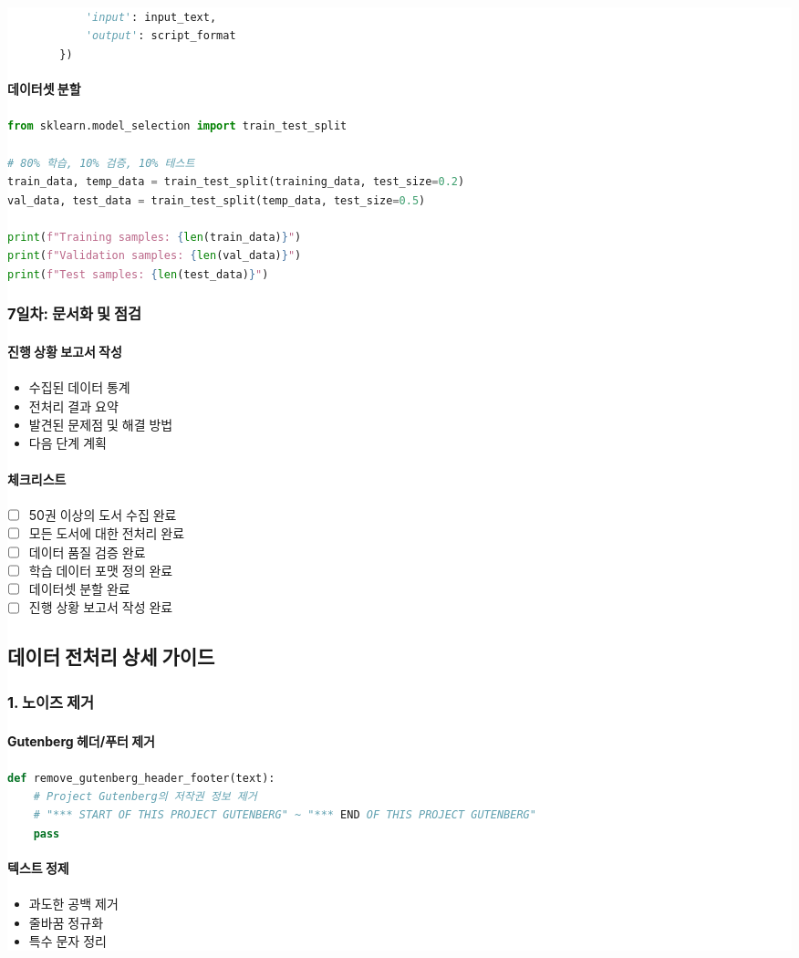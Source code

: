 ```python
            'input': input_text,
            'output': script_format
        })
```

#### 데이터셋 분할
```python
from sklearn.model_selection import train_test_split

# 80% 학습, 10% 검증, 10% 테스트
train_data, temp_data = train_test_split(training_data, test_size=0.2)
val_data, test_data = train_test_split(temp_data, test_size=0.5)

print(f"Training samples: {len(train_data)}")
print(f"Validation samples: {len(val_data)}")
print(f"Test samples: {len(test_data)}")
```

### 7일차: 문서화 및 점검

#### 진행 상황 보고서 작성
- 수집된 데이터 통계
- 전처리 결과 요약
- 발견된 문제점 및 해결 방법
- 다음 단계 계획

#### 체크리스트
- [ ] 50권 이상의 도서 수집 완료
- [ ] 모든 도서에 대한 전처리 완료
- [ ] 데이터 품질 검증 완료
- [ ] 학습 데이터 포맷 정의 완료
- [ ] 데이터셋 분할 완료
- [ ] 진행 상황 보고서 작성 완료

## 데이터 전처리 상세 가이드

### 1. 노이즈 제거

#### Gutenberg 헤더/푸터 제거
```python
def remove_gutenberg_header_footer(text):
    # Project Gutenberg의 저작권 정보 제거
    # "*** START OF THIS PROJECT GUTENBERG" ~ "*** END OF THIS PROJECT GUTENBERG"
    pass
```

#### 텍스트 정제
- 과도한 공백 제거
- 줄바꿈 정규화
- 특수 문자 정리
